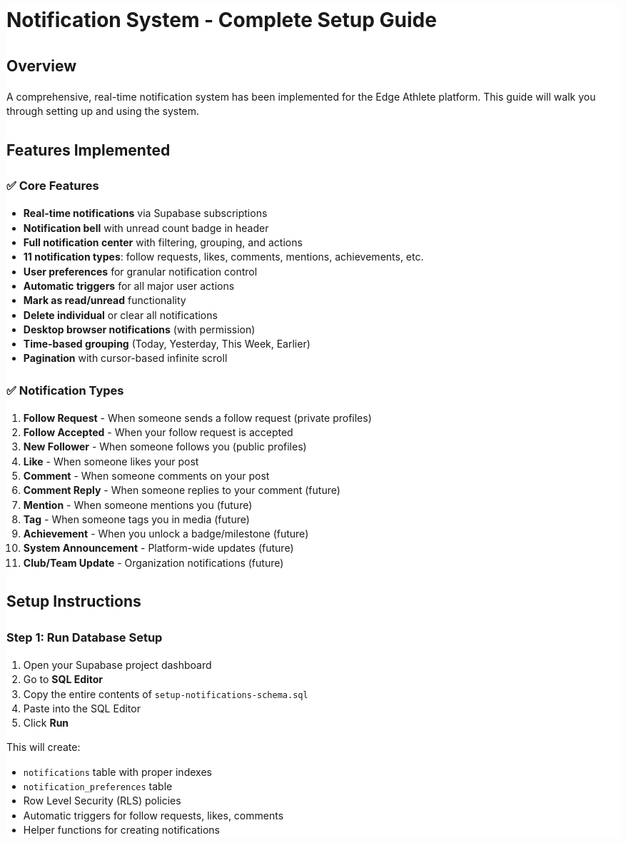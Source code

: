 # Notification System - Complete Setup Guide

## Overview

A comprehensive, real-time notification system has been implemented for the Edge Athlete platform. This guide will walk you through setting up and using the system.

## Features Implemented

### ✅ Core Features
- **Real-time notifications** via Supabase subscriptions
- **Notification bell** with unread count badge in header
- **Full notification center** with filtering, grouping, and actions
- **11 notification types**: follow requests, likes, comments, mentions, achievements, etc.
- **User preferences** for granular notification control
- **Automatic triggers** for all major user actions
- **Mark as read/unread** functionality
- **Delete individual** or clear all notifications
- **Desktop browser notifications** (with permission)
- **Time-based grouping** (Today, Yesterday, This Week, Earlier)
- **Pagination** with cursor-based infinite scroll

### ✅ Notification Types

1. **Follow Request** - When someone sends a follow request (private profiles)
2. **Follow Accepted** - When your follow request is accepted
3. **New Follower** - When someone follows you (public profiles)
4. **Like** - When someone likes your post
5. **Comment** - When someone comments on your post
6. **Comment Reply** - When someone replies to your comment (future)
7. **Mention** - When someone mentions you (future)
8. **Tag** - When someone tags you in media (future)
9. **Achievement** - When you unlock a badge/milestone (future)
10. **System Announcement** - Platform-wide updates (future)
11. **Club/Team Update** - Organization notifications (future)

## Setup Instructions

### Step 1: Run Database Setup

1. Open your Supabase project dashboard
2. Go to **SQL Editor**
3. Copy the entire contents of `setup-notifications-schema.sql`
4. Paste into the SQL Editor
5. Click **Run**

This will create:
- `notifications` table with proper indexes
- `notification_preferences` table
- Row Level Security (RLS) policies
- Automatic triggers for follow requests, likes, comments
- Helper functions for creating notifications

